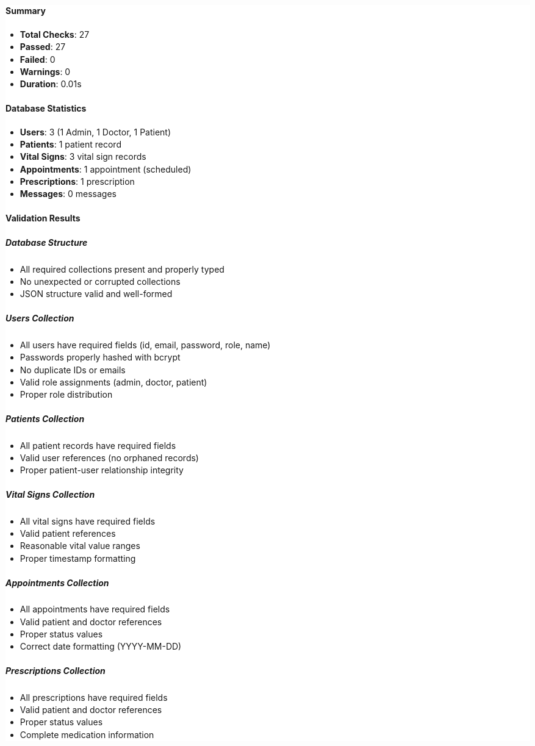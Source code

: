 #### Summary
- **Total Checks**: 27
- **Passed**: 27
- **Failed**: 0
- **Warnings**: 0
- **Duration**: 0.01s

#### Database Statistics
- **Users**: 3 (1 Admin, 1 Doctor, 1 Patient)
- **Patients**: 1 patient record
- **Vital Signs**: 3 vital sign records
- **Appointments**: 1 appointment (scheduled)
- **Prescriptions**: 1 prescription
- **Messages**: 0 messages

#### Validation Results

##### Database Structure
- All required collections present and properly typed
- No unexpected or corrupted collections
- JSON structure valid and well-formed

##### Users Collection
- All users have required fields (id, email, password, role, name)
- Passwords properly hashed with bcrypt
- No duplicate IDs or emails
- Valid role assignments (admin, doctor, patient)
- Proper role distribution

##### Patients Collection
- All patient records have required fields
- Valid user references (no orphaned records)
- Proper patient-user relationship integrity

##### Vital Signs Collection
- All vital signs have required fields
- Valid patient references
- Reasonable vital value ranges
- Proper timestamp formatting

##### Appointments Collection
- All appointments have required fields
- Valid patient and doctor references
- Proper status values
- Correct date formatting (YYYY-MM-DD)

##### Prescriptions Collection
- All prescriptions have required fields
- Valid patient and doctor references
- Proper status values
- Complete medication information
